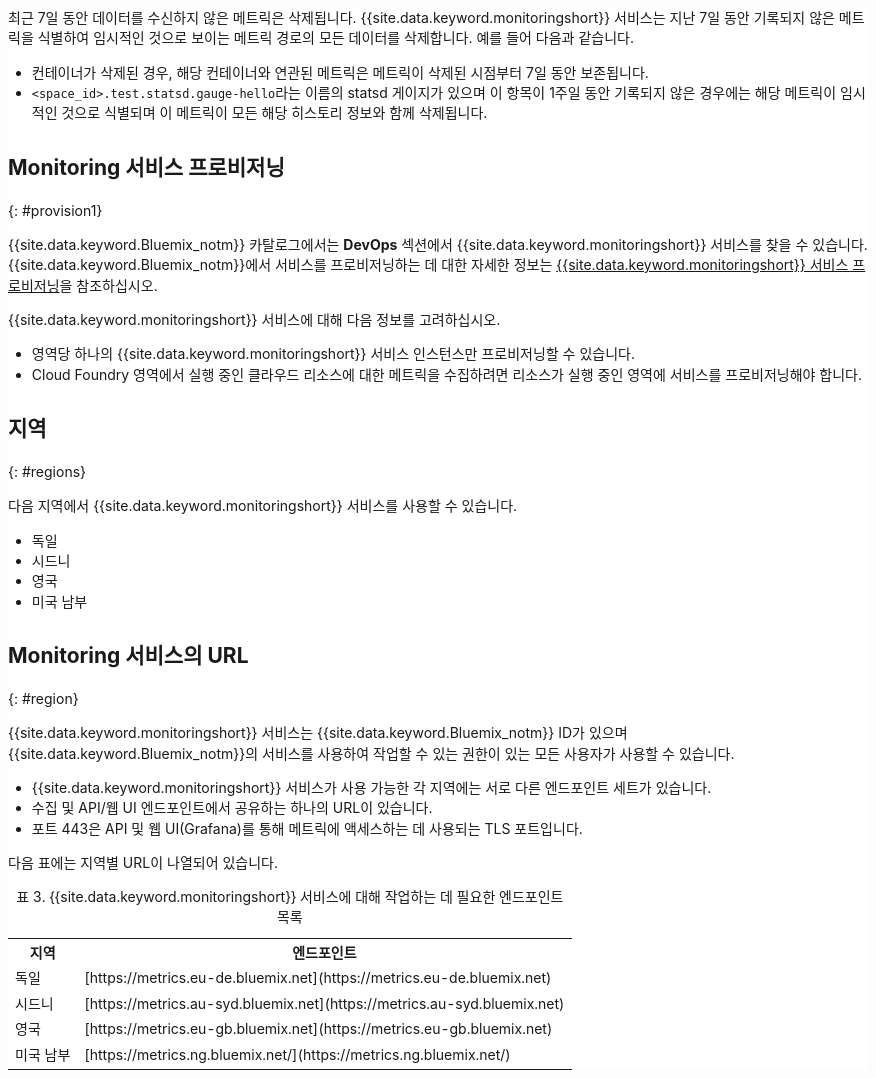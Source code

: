 최근 7일 동안 데이터를 수신하지 않은 메트릭은 삭제됩니다. {{site.data.keyword.monitoringshort}} 서비스는 지난 7일 동안 기록되지 않은 메트릭을 식별하여 임시적인 것으로 보이는 메트릭 경로의 모든 데이터를 삭제합니다. 예를 들어 다음과 같습니다.

* 컨테이너가 삭제된 경우, 해당 컨테이너와 연관된 메트릭은 메트릭이 삭제된 시점부터 7일 동안 보존됩니다.
* `<space_id>.test.statsd.gauge-hello`라는 이름의 statsd 게이지가 있으며 이 항목이 1주일 동안 기록되지 않은 경우에는 해당 메트릭이 임시적인 것으로 식별되며 이 메트릭이 모든 해당 히스토리 정보와 함께 삭제됩니다. 

## Monitoring 서비스 프로비저닝
{: #provision1}

{{site.data.keyword.Bluemix_notm}} 카탈로그에서는 **DevOps** 섹션에서 {{site.data.keyword.monitoringshort}} 서비스를 찾을 수 있습니다. {{site.data.keyword.Bluemix_notm}}에서 서비스를 프로비저닝하는 데 대한 자세한 정보는 [{{site.data.keyword.monitoringshort}} 서비스 프로비저닝](/docs/services/cloud-monitoring/how-to?topic=cloud-monitoring-provision#provision)을 참조하십시오.

{{site.data.keyword.monitoringshort}} 서비스에 대해 다음 정보를 고려하십시오.

* 영역당 하나의 {{site.data.keyword.monitoringshort}} 서비스 인스턴스만 프로비저닝할 수 있습니다.
* Cloud Foundry 영역에서 실행 중인 클라우드 리소스에 대한 메트릭을 수집하려면 리소스가 실행 중인 영역에 서비스를 프로비저닝해야 합니다.




## 지역
{: #regions}

다음 지역에서 {{site.data.keyword.monitoringshort}} 서비스를 사용할 수 있습니다.

* 독일
* 시드니
* 영국
* 미국 남부




## Monitoring 서비스의 URL
{: #region}

{{site.data.keyword.monitoringshort}} 서비스는 {{site.data.keyword.Bluemix_notm}} ID가 있으며 {{site.data.keyword.Bluemix_notm}}의 서비스를 사용하여 작업할 수 있는 권한이 있는 모든 사용자가 사용할 수 있습니다.

* {{site.data.keyword.monitoringshort}} 서비스가 사용 가능한 각 지역에는 서로 다른 엔드포인트 세트가 있습니다. 
* 수집 및 API/웹 UI 엔드포인트에서 공유하는 하나의 URL이 있습니다.
* 포트 443은 API 및 웹 UI(Grafana)를 통해 메트릭에 액세스하는 데 사용되는 TLS 포트입니다.

다음 표에는 지역별 URL이 나열되어 있습니다.

<table>
  <caption>표 3. {{site.data.keyword.monitoringshort}} 서비스에 대해 작업하는 데 필요한 엔드포인트 목록</caption>
  <tr>
    <th>지역</th>
	<th>엔드포인트</th>
  </tr>
  <tr>
    <td>독일</td>
	<td>[https://metrics.eu-de.bluemix.net](https://metrics.eu-de.bluemix.net)</td>
  </tr>
  <tr>
    <td>시드니</td>
	<td>[https://metrics.au-syd.bluemix.net](https://metrics.au-syd.bluemix.net)</td>
  </tr>
  <tr>
    <td>영국</td>
	<td>[https://metrics.eu-gb.bluemix.net](https://metrics.eu-gb.bluemix.net)</td>
  </tr>
  <tr>
    <td>미국 남부</td>
	<td>[https://metrics.ng.bluemix.net/](https://metrics.ng.bluemix.net/)</td>